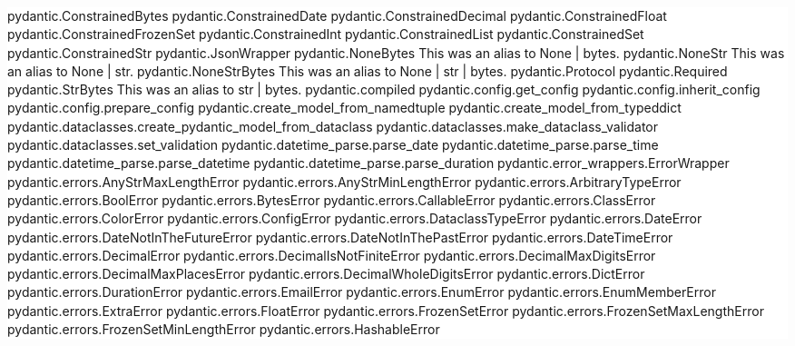 pydantic.ConstrainedBytes
pydantic.ConstrainedDate
pydantic.ConstrainedDecimal
pydantic.ConstrainedFloat
pydantic.ConstrainedFrozenSet
pydantic.ConstrainedInt
pydantic.ConstrainedList
pydantic.ConstrainedSet
pydantic.ConstrainedStr
pydantic.JsonWrapper
pydantic.NoneBytes
This was an alias to None | bytes.
pydantic.NoneStr
This was an alias to None | str.
pydantic.NoneStrBytes
This was an alias to None | str | bytes.
pydantic.Protocol
pydantic.Required
pydantic.StrBytes
This was an alias to str | bytes.
pydantic.compiled
pydantic.config.get_config
pydantic.config.inherit_config
pydantic.config.prepare_config
pydantic.create_model_from_namedtuple
pydantic.create_model_from_typeddict
pydantic.dataclasses.create_pydantic_model_from_dataclass
pydantic.dataclasses.make_dataclass_validator
pydantic.dataclasses.set_validation
pydantic.datetime_parse.parse_date
pydantic.datetime_parse.parse_time
pydantic.datetime_parse.parse_datetime
pydantic.datetime_parse.parse_duration
pydantic.error_wrappers.ErrorWrapper
pydantic.errors.AnyStrMaxLengthError
pydantic.errors.AnyStrMinLengthError
pydantic.errors.ArbitraryTypeError
pydantic.errors.BoolError
pydantic.errors.BytesError
pydantic.errors.CallableError
pydantic.errors.ClassError
pydantic.errors.ColorError
pydantic.errors.ConfigError
pydantic.errors.DataclassTypeError
pydantic.errors.DateError
pydantic.errors.DateNotInTheFutureError
pydantic.errors.DateNotInThePastError
pydantic.errors.DateTimeError
pydantic.errors.DecimalError
pydantic.errors.DecimalIsNotFiniteError
pydantic.errors.DecimalMaxDigitsError
pydantic.errors.DecimalMaxPlacesError
pydantic.errors.DecimalWholeDigitsError
pydantic.errors.DictError
pydantic.errors.DurationError
pydantic.errors.EmailError
pydantic.errors.EnumError
pydantic.errors.EnumMemberError
pydantic.errors.ExtraError
pydantic.errors.FloatError
pydantic.errors.FrozenSetError
pydantic.errors.FrozenSetMaxLengthError
pydantic.errors.FrozenSetMinLengthError
pydantic.errors.HashableError